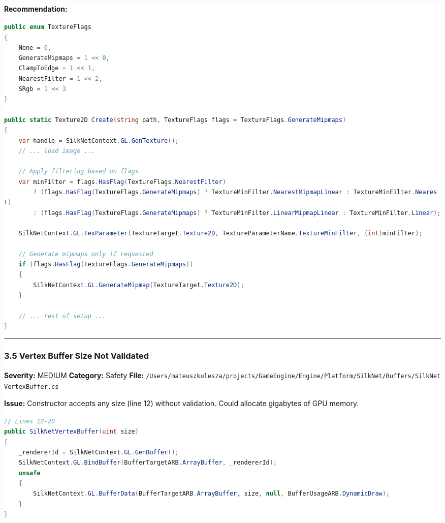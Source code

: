 **Recommendation:**

```csharp
public enum TextureFlags
{
    None = 0,
    GenerateMipmaps = 1 << 0,
    ClampToEdge = 1 << 1,
    NearestFilter = 1 << 2,
    SRgb = 1 << 3
}

public static Texture2D Create(string path, TextureFlags flags = TextureFlags.GenerateMipmaps)
{
    var handle = SilkNetContext.GL.GenTexture();
    // ... load image ...

    // Apply filtering based on flags
    var minFilter = flags.HasFlag(TextureFlags.NearestFilter)
        ? (flags.HasFlag(TextureFlags.GenerateMipmaps) ? TextureMinFilter.NearestMipmapLinear : TextureMinFilter.Nearest)
        : (flags.HasFlag(TextureFlags.GenerateMipmaps) ? TextureMinFilter.LinearMipmapLinear : TextureMinFilter.Linear);

    SilkNetContext.GL.TexParameter(TextureTarget.Texture2D, TextureParameterName.TextureMinFilter, (int)minFilter);

    // Generate mipmaps only if requested
    if (flags.HasFlag(TextureFlags.GenerateMipmaps))
    {
        SilkNetContext.GL.GenerateMipmap(TextureTarget.Texture2D);
    }

    // ... rest of setup ...
}
```

---

### 3.5 Vertex Buffer Size Not Validated

**Severity:** MEDIUM
**Category:** Safety
**File:** `/Users/mateuszkulesza/projects/GameEngine/Engine/Platform/SilkNet/Buffers/SilkNetVertexBuffer.cs`

**Issue:**
Constructor accepts any size (line 12) without validation. Could allocate gigabytes of GPU memory.

```csharp
// Lines 12-20
public SilkNetVertexBuffer(uint size)
{
    _rendererId = SilkNetContext.GL.GenBuffer();
    SilkNetContext.GL.BindBuffer(BufferTargetARB.ArrayBuffer, _rendererId);
    unsafe
    {
        SilkNetContext.GL.BufferData(BufferTargetARB.ArrayBuffer, size, null, BufferUsageARB.DynamicDraw);
    }
}
```
